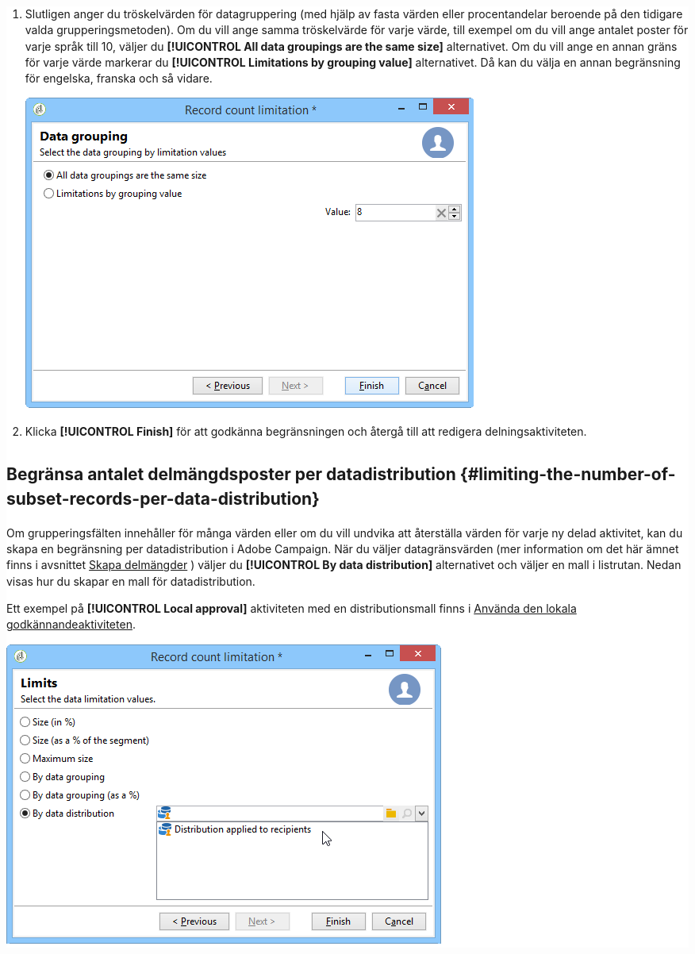 1. Slutligen anger du tröskelvärden för datagruppering (med hjälp av fasta värden eller procentandelar beroende på den tidigare valda grupperingsmetoden). Om du vill ange samma tröskelvärde för varje värde, till exempel om du vill ange antalet poster för varje språk till 10, väljer du **[!UICONTROL All data groupings are the same size]** alternativet. Om du vill ange en annan gräns för varje värde markerar du **[!UICONTROL Limitations by grouping value]** alternativet. Då kan du välja en annan begränsning för engelska, franska och så vidare.

   ![](assets/s_user_segmentation_partage_wz5.png)

1. Klicka **[!UICONTROL Finish]** för att godkänna begränsningen och återgå till att redigera delningsaktiviteten.

## Begränsa antalet delmängdsposter per datadistribution {#limiting-the-number-of-subset-records-per-data-distribution}

Om grupperingsfälten innehåller för många värden eller om du vill undvika att återställa värden för varje ny delad aktivitet, kan du skapa en begränsning per datadistribution i Adobe Campaign. När du väljer datagränsvärden (mer information om det här ämnet finns i avsnittet [Skapa delmängder](#creating-subsets) ) väljer du **[!UICONTROL By data distribution]** alternativet och väljer en mall i listrutan. Nedan visas hur du skapar en mall för datadistribution.

Ett exempel på **[!UICONTROL Local approval]** aktiviteten med en distributionsmall finns i [Använda den lokala godkännandeaktiviteten](../../workflow/using/using-the-local-approval-activity.md).

![](assets/s_user_segmentation_partage_wz6.png)

